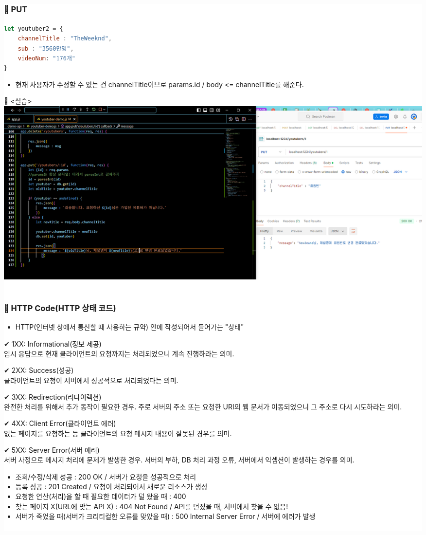 ### 🌊 PUT

```javascript
let youtuber2 = {
    channelTitle : "TheWeeknd",
    sub : "3560만명",
    videoNum: "176개"
}
```
- 현재 사용자가 수정할 수 있는 건 channelTitle이므로 params.id / body <= channelTitle를 해준다.<br>

💫 \<실습><br>
![alt text](img01/image-151.png)<br><br/>

### 🌊 HTTP Code(HTTP 상태 코드)

- HTTP(인터넷 상에서 통신할 때 사용하는 규약) 안에 작성되어서 들어가는 "상태"<br>

✔ 1XX: Informational(정보 제공)<br>
임시 응답으로 현재 클라이언트의 요청까지는 처리되었으니 계속 진행하라는 의미.<br>

✔ 2XX: Success(성공)<br>
클라이언트의 요청이 서버에서 성공적으로 처리되었다는 의미.<br>

✔ 3XX: Redirection(리다이렉션)<br>
완전한 처리를 위해서 추가 동작이 필요한 경우. 주로 서버의 주소 또는 요청한 URI의 웹 문서가 이동되었으니 그 주소로 다시 시도하라는 의미.<br>

✔ 4XX: Client Error(클라이언트 에러)<br>
없는 페이지를 요청하는 등 클라이언트의 요청 메시지 내용이 잘못된 경우를 의미.<br>

✔ 5XX: Server Error(서버 에러)<br>
서버 사정으로 메시지 처리에 문제가 발생한 경우. 서버의 부하, DB 처리 과정 오류, 서버에서 익셉션이 발생하는 경우를 의미.<br>

- 조회/수정/삭제 성공 : 200 OK / 서버가 요청을 성공적으로 처리<br>
- 등록 성공 : 201 Created / 요청이 처리되어서 새로운 리소스가 생성<br>
- 요청한 연산(처리)을 할 때 필요한 데이터가 덜 왔을 때 : 400<br>
- 찾는 페이지 X(URL에 맞는 API X) : 404 Not Found / API를 던졌을 때, 서버에서 찾을 수 없음!<br>
- 서버가 죽었을 때(서버가 크리티컬한 오류를 맞았을 때) : 500 Internal Server Error / 서버에 에러가 발생<br><br/>
